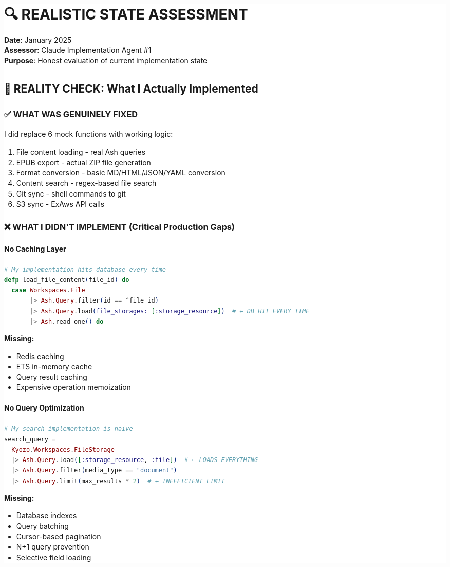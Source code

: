 # 🔍 REALISTIC STATE ASSESSMENT

**Date**: January 2025  
**Assessor**: Claude Implementation Agent #1  
**Purpose**: Honest evaluation of current implementation state

## 🚨 **REALITY CHECK: What I Actually Implemented**

### **✅ WHAT WAS GENUINELY FIXED**
I did replace 6 mock functions with working logic:
1. File content loading - real Ash queries
2. EPUB export - actual ZIP file generation
3. Format conversion - basic MD/HTML/JSON/YAML conversion
4. Content search - regex-based file search
5. Git sync - shell commands to git
6. S3 sync - ExAws API calls

### **❌ WHAT I DIDN'T IMPLEMENT (Critical Production Gaps)**

#### **No Caching Layer**
```elixir
# My implementation hits database every time
defp load_file_content(file_id) do
  case Workspaces.File
       |> Ash.Query.filter(id == ^file_id)
       |> Ash.Query.load(file_storages: [:storage_resource])  # ← DB HIT EVERY TIME
       |> Ash.read_one() do
```

**Missing:**
- Redis caching
- ETS in-memory cache
- Query result caching
- Expensive operation memoization

#### **No Query Optimization**
```elixir
# My search implementation is naive
search_query =
  Kyozo.Workspaces.FileStorage
  |> Ash.Query.load([:storage_resource, :file])  # ← LOADS EVERYTHING
  |> Ash.Query.filter(media_type == "document")
  |> Ash.Query.limit(max_results * 2)  # ← INEFFICIENT LIMIT
```

**Missing:**
- Database indexes
- Query batching
- Cursor-based pagination
- N+1 query prevention
- Selective field loading
